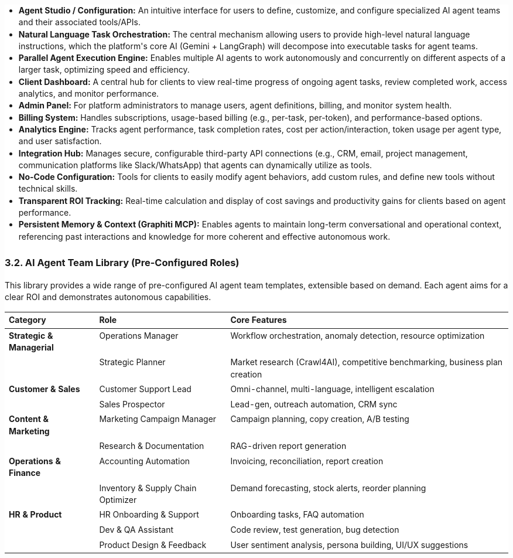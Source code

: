 * **Agent Studio / Configuration:** An intuitive interface for users to define, customize, and configure specialized AI agent teams and their associated tools/APIs.
* **Natural Language Task Orchestration:** The central mechanism allowing users to provide high-level natural language instructions, which the platform's core AI (Gemini + LangGraph) will decompose into executable tasks for agent teams.
* **Parallel Agent Execution Engine:** Enables multiple AI agents to work autonomously and concurrently on different aspects of a larger task, optimizing speed and efficiency.
* **Client Dashboard:** A central hub for clients to view real-time progress of ongoing agent tasks, review completed work, access analytics, and monitor performance.
* **Admin Panel:** For platform administrators to manage users, agent definitions, billing, and monitor system health.
* **Billing System:** Handles subscriptions, usage-based billing (e.g., per-task, per-token), and performance-based options.
* **Analytics Engine:** Tracks agent performance, task completion rates, cost per action/interaction, token usage per agent type, and user satisfaction.
* **Integration Hub:** Manages secure, configurable third-party API connections (e.g., CRM, email, project management, communication platforms like Slack/WhatsApp) that agents can dynamically utilize as tools.
* **No-Code Configuration:** Tools for clients to easily modify agent behaviors, add custom rules, and define new tools without technical skills.
* **Transparent ROI Tracking:** Real-time calculation and display of cost savings and productivity gains for clients based on agent performance.
* **Persistent Memory & Context (Graphiti MCP):** Enables agents to maintain long-term conversational and operational context, referencing past interactions and knowledge for more coherent and effective autonomous work.

### 3.2. AI Agent Team Library (Pre-Configured Roles)

This library provides a wide range of pre-configured AI agent team templates, extensible based on demand. Each agent aims for a clear ROI and demonstrates autonomous capabilities.

| Category | Role | Core Features |
| :------------------------- | :---------------------------------- | :----------------------------------------------------------- |
| **Strategic & Managerial** | Operations Manager | Workflow orchestration, anomaly detection, resource optimization |
| | Strategic Planner | Market research (Crawl4AI), competitive benchmarking, business plan creation |
| **Customer & Sales** | Customer Support Lead | Omni-channel, multi-language, intelligent escalation |
| | Sales Prospector | Lead-gen, outreach automation, CRM sync |
| **Content & Marketing** | Marketing Campaign Manager | Campaign planning, copy creation, A/B testing |
| | Research & Documentation | RAG-driven report generation |
| **Operations & Finance** | Accounting Automation | Invoicing, reconciliation, report creation |
| | Inventory & Supply Chain Optimizer | Demand forecasting, stock alerts, reorder planning |
| **HR & Product** | HR Onboarding & Support | Onboarding tasks, FAQ automation |
| | Dev & QA Assistant | Code review, test generation, bug detection |
| | Product Design & Feedback | User sentiment analysis, persona building, UI/UX suggestions |

